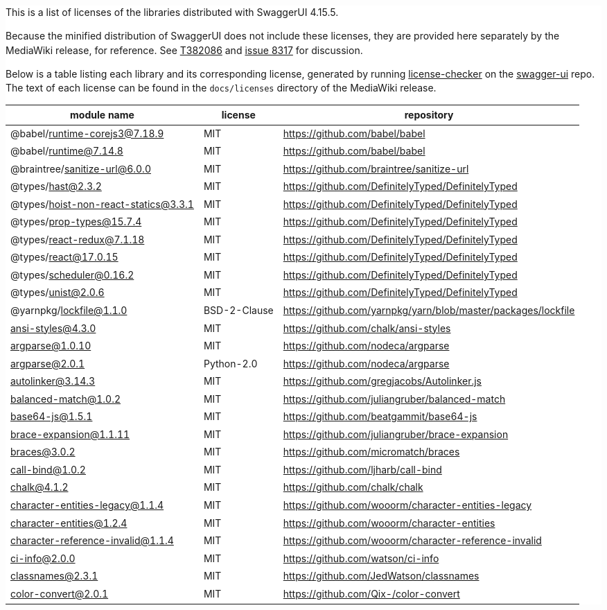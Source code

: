 This is a list of licenses of the libraries distributed with SwaggerUI 4.15.5.

Because the minified distribution of SwaggerUI does not include these licenses,
they are provided here separately by the MediaWiki release, for reference. See
[T382086](https://phabricator.wikimedia.org/T382086) and
[issue 8317](https://github.com/swagger-api/swagger-ui/issues/8317) for
discussion.

Below is a table listing each library and its corresponding license, generated
by running [license-checker](https://www.npmjs.com/package/license-checker)
on the [swagger-ui](https://github.com/swagger-api/swagger-ui/) repo.
The text of each license can be found in the `docs/licenses` directory of
the MediaWiki release.

|module name                                                              |license                            |repository                                                          |
|-------------------------------------------------------------------------|-----------------------------------|--------------------------------------------------------------------|
|@babel/runtime-corejs3@7.18.9                                            |MIT                                |https://github.com/babel/babel                                      |
|@babel/runtime@7.14.8                                                    |MIT                                |https://github.com/babel/babel                                      |
|@braintree/sanitize-url@6.0.0                                            |MIT                                |https://github.com/braintree/sanitize-url                           |
|@types/hast@2.3.2                                                        |MIT                                |https://github.com/DefinitelyTyped/DefinitelyTyped                  |
|@types/hoist-non-react-statics@3.3.1                                     |MIT                                |https://github.com/DefinitelyTyped/DefinitelyTyped                  |
|@types/prop-types@15.7.4                                                 |MIT                                |https://github.com/DefinitelyTyped/DefinitelyTyped                  |
|@types/react-redux@7.1.18                                                |MIT                                |https://github.com/DefinitelyTyped/DefinitelyTyped                  |
|@types/react@17.0.15                                                     |MIT                                |https://github.com/DefinitelyTyped/DefinitelyTyped                  |
|@types/scheduler@0.16.2                                                  |MIT                                |https://github.com/DefinitelyTyped/DefinitelyTyped                  |
|@types/unist@2.0.6                                                       |MIT                                |https://github.com/DefinitelyTyped/DefinitelyTyped                  |
|@yarnpkg/lockfile@1.1.0                                                  |BSD-2-Clause                       |https://github.com/yarnpkg/yarn/blob/master/packages/lockfile       |
|ansi-styles@4.3.0                                                        |MIT                                |https://github.com/chalk/ansi-styles                                |
|argparse@1.0.10                                                          |MIT                                |https://github.com/nodeca/argparse                                  |
|argparse@2.0.1                                                           |Python-2.0                         |https://github.com/nodeca/argparse                                  |
|autolinker@3.14.3                                                        |MIT                                |https://github.com/gregjacobs/Autolinker.js                         |
|balanced-match@1.0.2                                                     |MIT                                |https://github.com/juliangruber/balanced-match                      |
|base64-js@1.5.1                                                          |MIT                                |https://github.com/beatgammit/base64-js                             |
|brace-expansion@1.1.11                                                   |MIT                                |https://github.com/juliangruber/brace-expansion                     |
|braces@3.0.2                                                             |MIT                                |https://github.com/micromatch/braces                                |
|call-bind@1.0.2                                                          |MIT                                |https://github.com/ljharb/call-bind                                 |
|chalk@4.1.2                                                              |MIT                                |https://github.com/chalk/chalk                                      |
|character-entities-legacy@1.1.4                                          |MIT                                |https://github.com/wooorm/character-entities-legacy                 |
|character-entities@1.2.4                                                 |MIT                                |https://github.com/wooorm/character-entities                        |
|character-reference-invalid@1.1.4                                        |MIT                                |https://github.com/wooorm/character-reference-invalid               |
|ci-info@2.0.0                                                            |MIT                                |https://github.com/watson/ci-info                                   |
|classnames@2.3.1                                                         |MIT                                |https://github.com/JedWatson/classnames                             |
|color-convert@2.0.1                                                      |MIT                                |https://github.com/Qix-/color-convert                               |